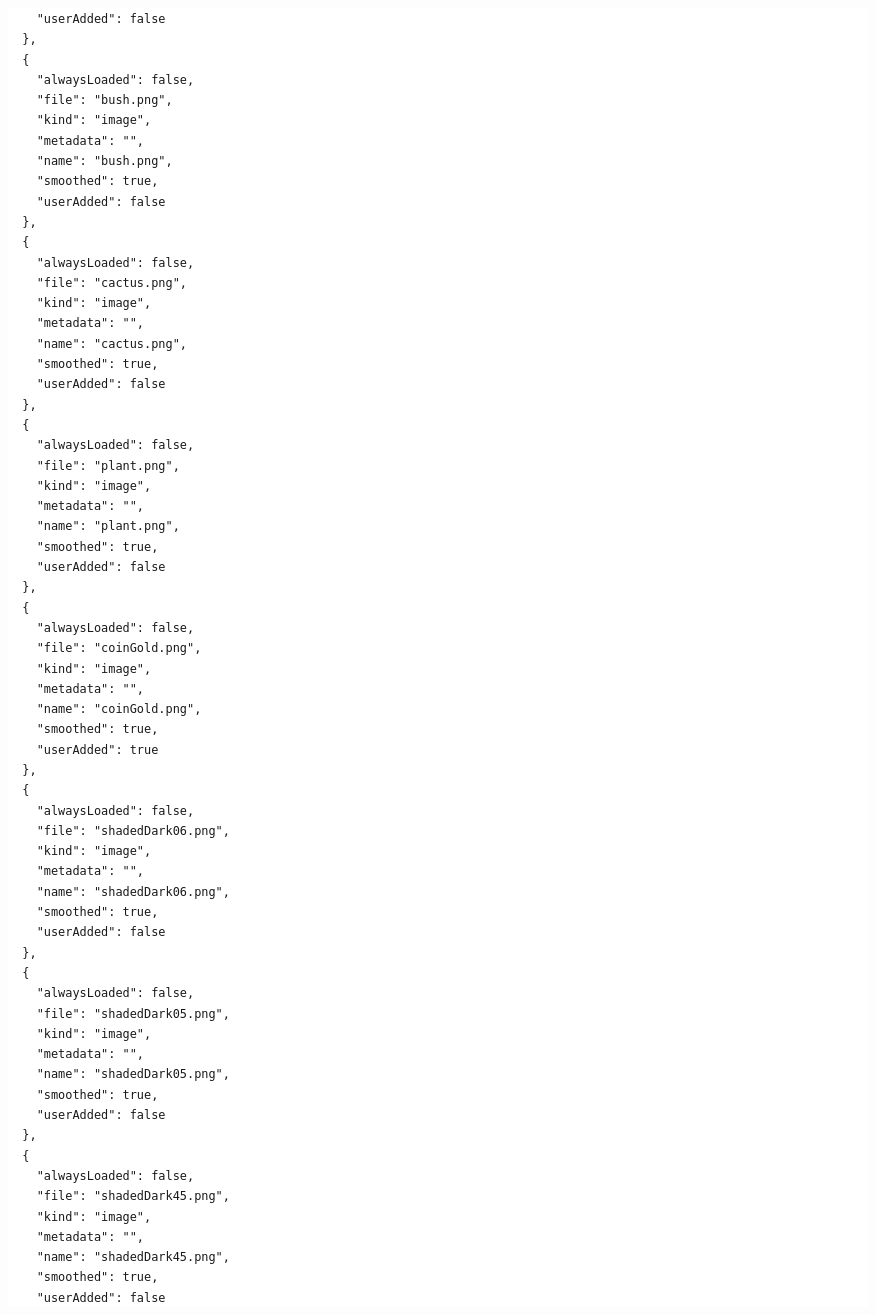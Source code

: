         "userAdded": false
      },
      {
        "alwaysLoaded": false,
        "file": "bush.png",
        "kind": "image",
        "metadata": "",
        "name": "bush.png",
        "smoothed": true,
        "userAdded": false
      },
      {
        "alwaysLoaded": false,
        "file": "cactus.png",
        "kind": "image",
        "metadata": "",
        "name": "cactus.png",
        "smoothed": true,
        "userAdded": false
      },
      {
        "alwaysLoaded": false,
        "file": "plant.png",
        "kind": "image",
        "metadata": "",
        "name": "plant.png",
        "smoothed": true,
        "userAdded": false
      },
      {
        "alwaysLoaded": false,
        "file": "coinGold.png",
        "kind": "image",
        "metadata": "",
        "name": "coinGold.png",
        "smoothed": true,
        "userAdded": true
      },
      {
        "alwaysLoaded": false,
        "file": "shadedDark06.png",
        "kind": "image",
        "metadata": "",
        "name": "shadedDark06.png",
        "smoothed": true,
        "userAdded": false
      },
      {
        "alwaysLoaded": false,
        "file": "shadedDark05.png",
        "kind": "image",
        "metadata": "",
        "name": "shadedDark05.png",
        "smoothed": true,
        "userAdded": false
      },
      {
        "alwaysLoaded": false,
        "file": "shadedDark45.png",
        "kind": "image",
        "metadata": "",
        "name": "shadedDark45.png",
        "smoothed": true,
        "userAdded": false
